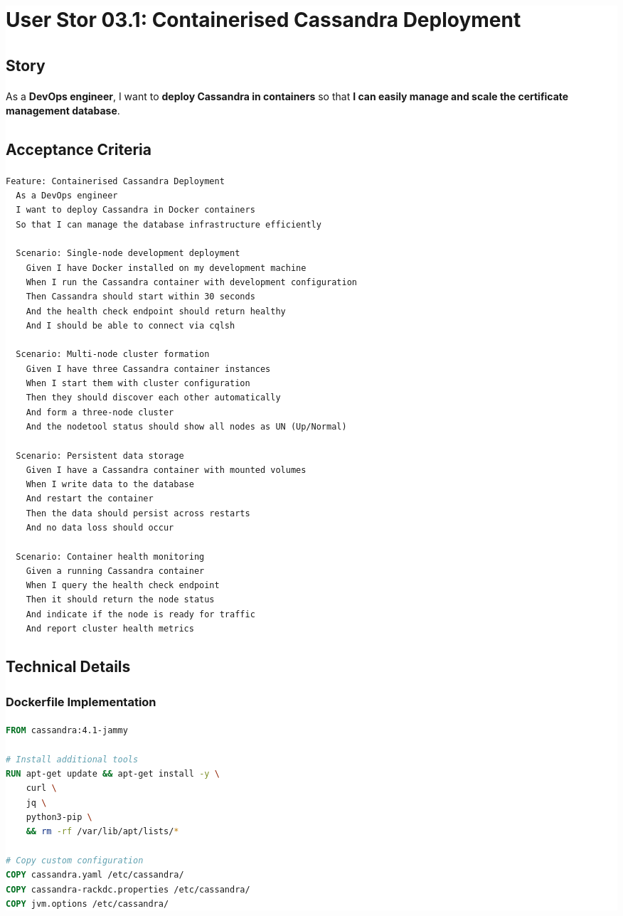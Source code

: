 # User Stor 03.1: Containerised Cassandra Deployment

## Story
As a **DevOps engineer**, I want to **deploy Cassandra in containers** so that **I can easily manage and scale the certificate management database**.

## Acceptance Criteria
```gherkin
Feature: Containerised Cassandra Deployment
  As a DevOps engineer
  I want to deploy Cassandra in Docker containers
  So that I can manage the database infrastructure efficiently

  Scenario: Single-node development deployment
    Given I have Docker installed on my development machine
    When I run the Cassandra container with development configuration
    Then Cassandra should start within 30 seconds
    And the health check endpoint should return healthy
    And I should be able to connect via cqlsh

  Scenario: Multi-node cluster formation
    Given I have three Cassandra container instances
    When I start them with cluster configuration
    Then they should discover each other automatically
    And form a three-node cluster
    And the nodetool status should show all nodes as UN (Up/Normal)

  Scenario: Persistent data storage
    Given I have a Cassandra container with mounted volumes
    When I write data to the database
    And restart the container
    Then the data should persist across restarts
    And no data loss should occur

  Scenario: Container health monitoring
    Given a running Cassandra container
    When I query the health check endpoint
    Then it should return the node status
    And indicate if the node is ready for traffic
    And report cluster health metrics
```

## Technical Details

### Dockerfile Implementation
```dockerfile
FROM cassandra:4.1-jammy

# Install additional tools
RUN apt-get update && apt-get install -y \
    curl \
    jq \
    python3-pip \
    && rm -rf /var/lib/apt/lists/*

# Copy custom configuration
COPY cassandra.yaml /etc/cassandra/
COPY cassandra-rackdc.properties /etc/cassandra/
COPY jvm.options /etc/cassandra/

```